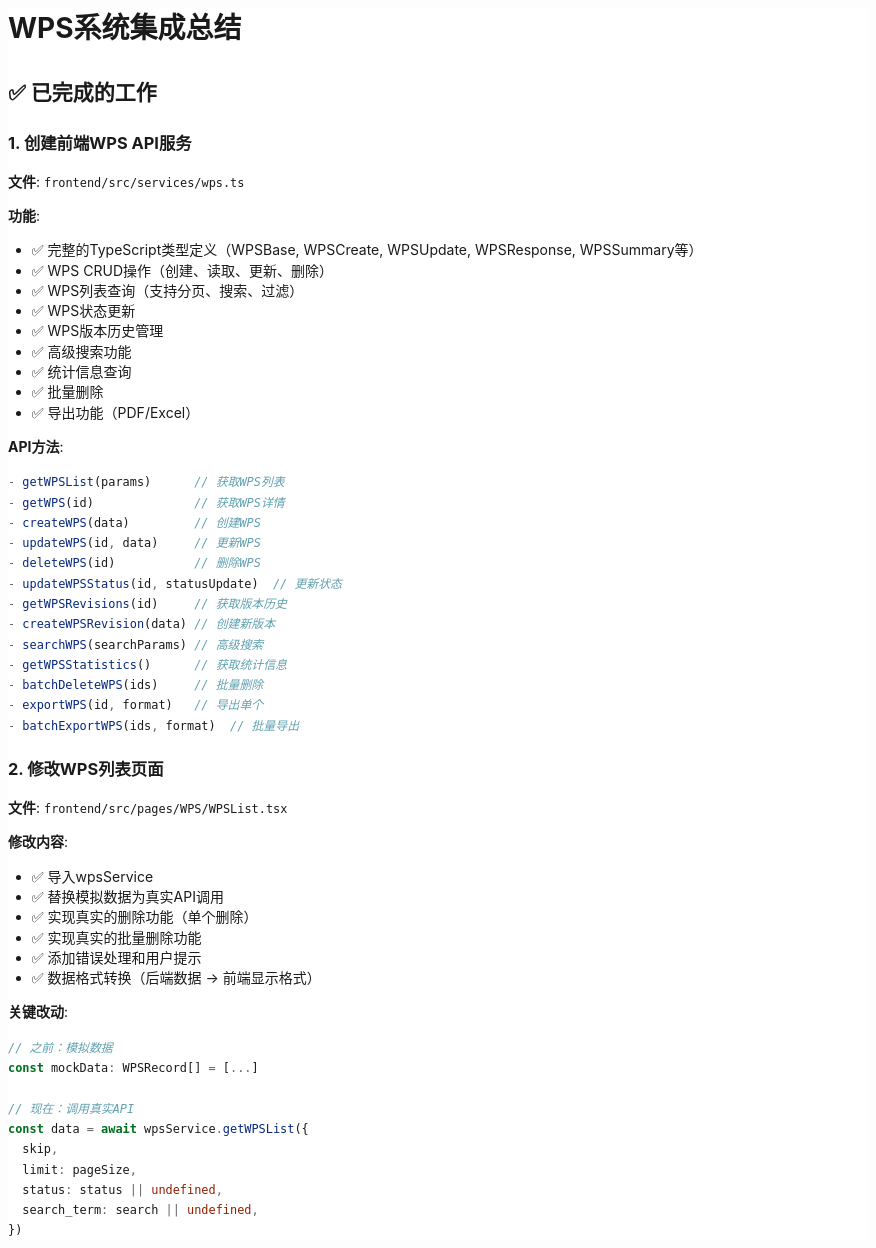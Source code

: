 # WPS系统集成总结

## ✅ 已完成的工作

### 1. 创建前端WPS API服务

**文件**: `frontend/src/services/wps.ts`

**功能**:
- ✅ 完整的TypeScript类型定义（WPSBase, WPSCreate, WPSUpdate, WPSResponse, WPSSummary等）
- ✅ WPS CRUD操作（创建、读取、更新、删除）
- ✅ WPS列表查询（支持分页、搜索、过滤）
- ✅ WPS状态更新
- ✅ WPS版本历史管理
- ✅ 高级搜索功能
- ✅ 统计信息查询
- ✅ 批量删除
- ✅ 导出功能（PDF/Excel）

**API方法**:
```typescript
- getWPSList(params)      // 获取WPS列表
- getWPS(id)              // 获取WPS详情
- createWPS(data)         // 创建WPS
- updateWPS(id, data)     // 更新WPS
- deleteWPS(id)           // 删除WPS
- updateWPSStatus(id, statusUpdate)  // 更新状态
- getWPSRevisions(id)     // 获取版本历史
- createWPSRevision(data) // 创建新版本
- searchWPS(searchParams) // 高级搜索
- getWPSStatistics()      // 获取统计信息
- batchDeleteWPS(ids)     // 批量删除
- exportWPS(id, format)   // 导出单个
- batchExportWPS(ids, format)  // 批量导出
```

### 2. 修改WPS列表页面

**文件**: `frontend/src/pages/WPS/WPSList.tsx`

**修改内容**:
- ✅ 导入wpsService
- ✅ 替换模拟数据为真实API调用
- ✅ 实现真实的删除功能（单个删除）
- ✅ 实现真实的批量删除功能
- ✅ 添加错误处理和用户提示
- ✅ 数据格式转换（后端数据 → 前端显示格式）

**关键改动**:
```typescript
// 之前：模拟数据
const mockData: WPSRecord[] = [...]

// 现在：调用真实API
const data = await wpsService.getWPSList({
  skip,
  limit: pageSize,
  status: status || undefined,
  search_term: search || undefined,
})
```
